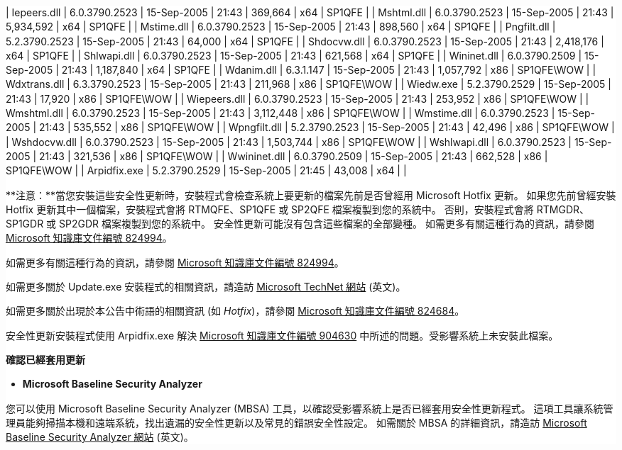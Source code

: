 | Iepeers.dll  | 6.0.3790.2523 | 15-Sep-2005 | 21:43 | 369,664   | x64 | SP1QFE      |
| Mshtml.dll   | 6.0.3790.2523 | 15-Sep-2005 | 21:43 | 5,934,592 | x64 | SP1QFE      |
| Mstime.dll   | 6.0.3790.2523 | 15-Sep-2005 | 21:43 | 898,560   | x64 | SP1QFE      |
| Pngfilt.dll  | 5.2.3790.2523 | 15-Sep-2005 | 21:43 | 64,000    | x64 | SP1QFE      |
| Shdocvw.dll  | 6.0.3790.2523 | 15-Sep-2005 | 21:43 | 2,418,176 | x64 | SP1QFE      |
| Shlwapi.dll  | 6.0.3790.2523 | 15-Sep-2005 | 21:43 | 621,568   | x64 | SP1QFE      |
| Wininet.dll  | 6.0.3790.2509 | 15-Sep-2005 | 21:43 | 1,187,840 | x64 | SP1QFE      |
| Wdanim.dll   | 6.3.1.147     | 15-Sep-2005 | 21:43 | 1,057,792 | x86 | SP1QFE\\WOW |
| Wdxtrans.dll | 6.3.3790.2523 | 15-Sep-2005 | 21:43 | 211,968   | x86 | SP1QFE\\WOW |
| Wiedw.exe    | 5.2.3790.2529 | 15-Sep-2005 | 21:43 | 17,920    | x86 | SP1QFE\\WOW |
| Wiepeers.dll | 6.0.3790.2523 | 15-Sep-2005 | 21:43 | 253,952   | x86 | SP1QFE\\WOW |
| Wmshtml.dll  | 6.0.3790.2523 | 15-Sep-2005 | 21:43 | 3,112,448 | x86 | SP1QFE\\WOW |
| Wmstime.dll  | 6.0.3790.2523 | 15-Sep-2005 | 21:43 | 535,552   | x86 | SP1QFE\\WOW |
| Wpngfilt.dll | 5.2.3790.2523 | 15-Sep-2005 | 21:43 | 42,496    | x86 | SP1QFE\\WOW |
| Wshdocvw.dll | 6.0.3790.2523 | 15-Sep-2005 | 21:43 | 1,503,744 | x86 | SP1QFE\\WOW |
| Wshlwapi.dll | 6.0.3790.2523 | 15-Sep-2005 | 21:43 | 321,536   | x86 | SP1QFE\\WOW |
| Wwininet.dll | 6.0.3790.2509 | 15-Sep-2005 | 21:43 | 662,528   | x86 | SP1QFE\\WOW |
| Arpidfix.exe | 5.2.3790.2529 | 15-Sep-2005 | 21:45 | 43,008    | x64 |             |

**注意：**當您安裝這些安全性更新時，安裝程式會檢查系統上要更新的檔案先前是否曾經用 Microsoft Hotfix 更新。
如果您先前曾經安裝 Hotfix 更新其中一個檔案，安裝程式會將 RTMQFE、SP1QFE 或 SP2QFE 檔案複製到您的系統中。 否則，安裝程式會將 RTMGDR、SP1GDR 或 SP2GDR 檔案複製到您的系統中。 安全性更新可能沒有包含這些檔案的全部變種。 如需更多有關這種行為的資訊，請參閱 [Microsoft 知識庫文件編號 824994](http://support.microsoft.com/kb/824994)。

如需更多有關這種行為的資訊，請參閱 [Microsoft 知識庫文件編號 824994](http://support.microsoft.com/kb/824994)。

如需更多關於 Update.exe 安裝程式的相關資訊，請造訪 [Microsoft TechNet 網站](http://go.microsoft.com/fwlink/?linkid=38951) (英文)。

如需更多關於出現於本公告中術語的相關資訊 (如 *Hotfix*)，請參閱 [Microsoft 知識庫文件編號 824684](http://support.microsoft.com/kb/824684)。

安全性更新安裝程式使用 Arpidfix.exe 解決 [Microsoft 知識庫文件編號 904630](http://support.microsoft.com/kb/904630) 中所述的問題。受影響系統上未安裝此檔案。

**確認已經套用更新**

-   **Microsoft Baseline Security Analyzer**

您可以使用 Microsoft Baseline Security Analyzer (MBSA) 工具，以確認受影響系統上是否已經套用安全性更新程式。 這項工具讓系統管理員能夠掃描本機和遠端系統，找出遺漏的安全性更新以及常見的錯誤安全性設定。 如需關於 MBSA 的詳細資訊，請造訪 [Microsoft Baseline Security Analyzer 網站](http://go.microsoft.com/fwlink/?linkid=21134) (英文)。
